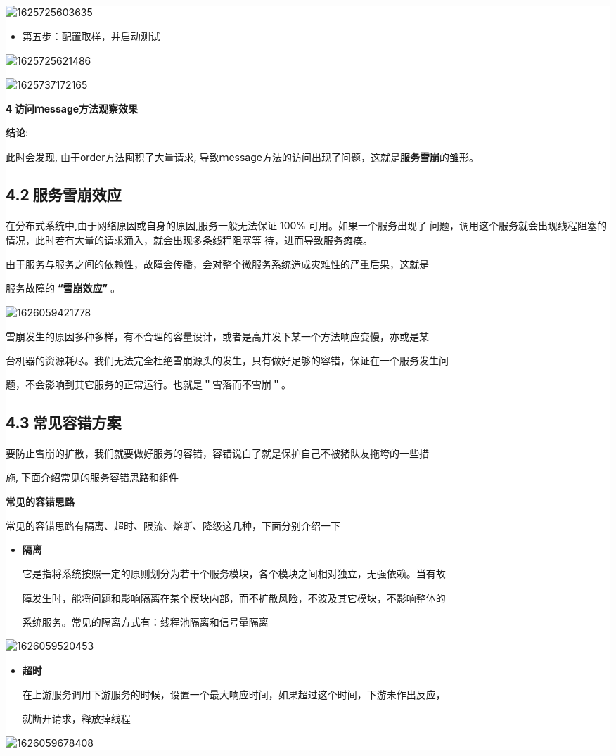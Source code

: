 ![1625725603635](1625725603635.png)

- 第五步：配置取样，并启动测试

![1625725621486](1625725621486.png)

![1625737172165](1625737172165.png)

**4 访问ｍessage方法观察效果**

**结论**:

此时会发现, 由于order方法囤积了大量请求, 导致ｍessage方法的访问出现了问题，这就是**服务雪崩**的雏形。

## **4.2** **服务雪崩效应**

在分布式系统中,由于网络原因或自身的原因,服务一般无法保证 100% 可用。如果一个服务出现了 问题，调用这个服务就会出现线程阻塞的情况，此时若有大量的请求涌入，就会出现多条线程阻塞等 待，进而导致服务瘫痪。 

由于服务与服务之间的依赖性，故障会传播，会对整个微服务系统造成灾难性的严重后果，这就是 

服务故障的 **“雪崩效应”** 。

![1626059421778](1626059421778.png)

雪崩发生的原因多种多样，有不合理的容量设计，或者是高并发下某一个方法响应变慢，亦或是某 

台机器的资源耗尽。我们无法完全杜绝雪崩源头的发生，只有做好足够的容错，保证在一个服务发生问 

题，不会影响到其它服务的正常运行。也就是＂雪落而不雪崩＂。

## **4.3** **常见容错方案**

要防止雪崩的扩散，我们就要做好服务的容错，容错说白了就是保护自己不被猪队友拖垮的一些措 

施, 下面介绍常见的服务容错思路和组件

**常见的容错思路** 

常见的容错思路有隔离、超时、限流、熔断、降级这几种，下面分别介绍一下

- **隔离** 

  它是指将系统按照一定的原则划分为若干个服务模块，各个模块之间相对独立，无强依赖。当有故 

  障发生时，能将问题和影响隔离在某个模块内部，而不扩散风险，不波及其它模块，不影响整体的 

  系统服务。常见的隔离方式有：线程池隔离和信号量隔离

![1626059520453](1626059520453.png)

- **超时** 

  在上游服务调用下游服务的时候，设置一个最大响应时间，如果超过这个时间，下游未作出反应， 

  就断开请求，释放掉线程

![1626059678408](1626059678408.png)
